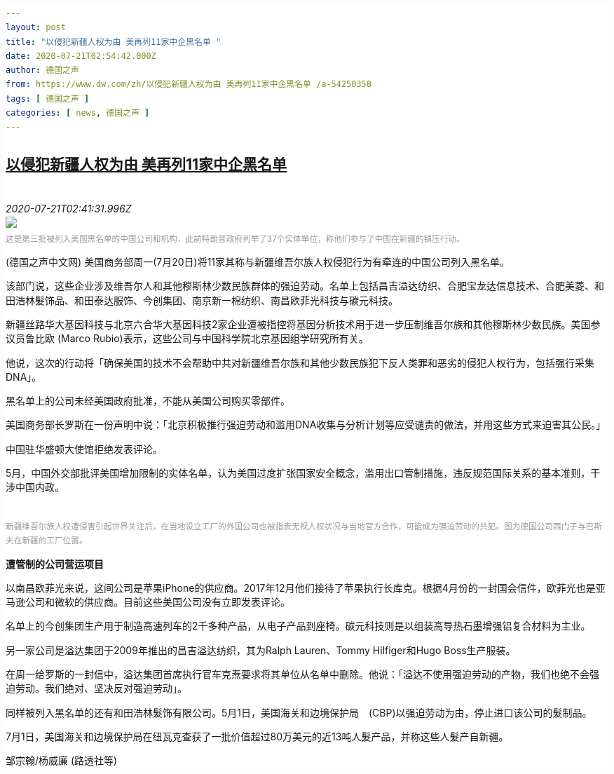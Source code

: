 ```yaml
---
layout: post
title: "以侵犯新疆人权为由 美再列11家中企黑名单 "
date: 2020-07-21T02:54:42.000Z
author: 德国之声
from: https://www.dw.com/zh/以侵犯新疆人权为由 美再列11家中企黑名单 /a-54250358
tags: [ 德国之声 ]
categories: [ news, 德国之声 ]
---
```


[以侵犯新疆人权为由 美再列11家中企黑名单](https://www.dw.com/zh/%E4%BB%A5%E4%BE%B5%E7%8A%AF%E6%96%B0%E7%96%86%E4%BA%BA%E6%9D%83%E4%B8%BA%E7%94%B1%20%E7%BE%8E%E5%86%8D%E5%88%9711%E5%AE%B6%E4%B8%AD%E4%BC%81%E9%BB%91%E5%90%8D%E5%8D%95%20/a-54250358)
------

<div>
<div><i><br>2020-07-21T02:41:31.996Z</i></div><img src="https://images.weserv.nl/?url=api.dw.com/image/54124805_303.jpg" width="100%"><div><small style="color: #999;">这是第三批被列入美国黑名单的中国公司和机构，此前特朗普政府列举了37个实体單位，称他们参与了中国在新疆的镇压行动。</small></div><p>(德国之声中文网) 美国商务部周一(7月20日)将11家其称与新疆维吾尔族人权侵犯行为有牵连的中国公司列入黑名单。</p><p>该部门说，这些企业涉及维吾尔人和其他穆斯林少数民族群体的强迫劳动。名单上包括昌吉溢达纺织、合肥宝龙达信息技术、合肥美菱、和田浩林髮饰品、和田泰达服饰、今创集团、南京新一棉纺织、南昌欧菲光科技与碳元科技。</p><p>新疆丝路华大基因科技与北京六合华大基因科技2家企业遭被指控将基因分析技术用于进一步压制维吾尔族和其他穆斯林少数民族。美国参议员鲁比欧 (Marco Rubio)表示，这些公司与中国科学院北京基因组学研究所有关。</p><p>他说，这次的行动将「确保美国的技术不会帮助中共对新疆维吾尔族和其他少数民族犯下反人类罪和恶劣的侵犯人权行为，包括强行采集DNA」。</p><p>黑名单上的公司未经美国政府批准，不能从美国公司购买零部件。</p><p>美国商务部长罗斯在一份声明中说：「北京积极推行强迫劳动和滥用DNA收集与分析计划等应受谴责的做法，并用这些方式来迫害其公民。」</p><p>中国驻华盛顿大使馆拒绝发表评论。</p><p>5月，中国外交部批评美国增加限制的实体名单，认为美国过度扩张国家安全概念，滥用出口管制措施，违反规范国际关系的基本准则，干涉中国内政。</p><img src="" width="100%"><div><small style="color: #999;">新疆维吾尔族人权遭侵害引起世界关注后，在当地设立工厂的外国公司也被指责无视人权状况与当地官方合作，可能成为强迫劳动的共犯。图为德国公司西门子与巴斯夫在新疆的工厂位置。</small></div><p><strong>遭管制的公司营运项目</strong></p><p>以南昌欧菲光来说，这间公司是苹果iPhone的供应商。2017年12月他们接待了苹果执行长库克。根据4月份的一封国会信件，欧菲光也是亚马逊公司和微软的供应商。目前这些美国公司没有立即发表评论。</p><p>名单上的今创集团生产用于制造高速列车的2千多种产品，从电子产品到座椅。碳元科技则是以组装高导热石墨增强铝复合材料为主业。</p><p>另一家公司是溢达集团于2009年推出的昌吉溢达纺织，其为Ralph Lauren、Tommy Hilfiger和Hugo Boss生产服装。</p><p>在周一给罗斯的一封信中，溢达集团首席执行官车克焘要求将其单位从名单中删除。他说：「溢达不使用强迫劳动的产物，我们也绝不会强迫劳动。我们绝对、坚决反对强迫劳动」。</p><p>同样被列入黑名单的还有和田浩林髮饰有限公司。5月1日，美国海关和边境保护局　(CBP)以强迫劳动为由，停止进口该公司的髮制品。</p><p>7月1日，美国海关和边境保护局在纽瓦克查获了一批价值超过80万美元的近13吨人髮产品，并称这些人髮产自新疆。</p><p>邹宗翰/杨威廉 (路透社等)</p>
</div>
